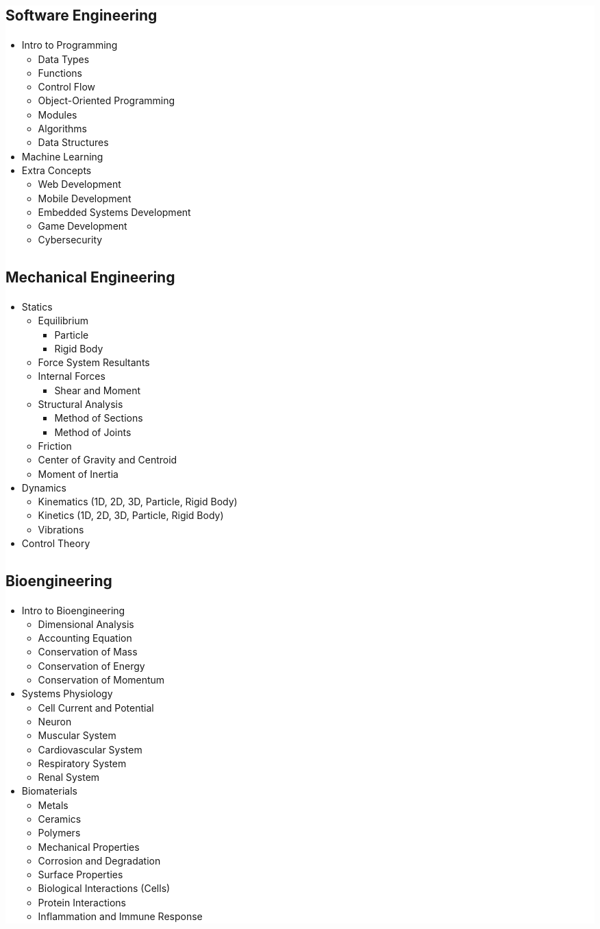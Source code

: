 
## Software Engineering
- Intro to Programming
    - Data Types
    - Functions
    - Control Flow
    - Object-Oriented Programming
    - Modules
    - Algorithms
    - Data Structures
- Machine Learning
- Extra Concepts
    - Web Development
    - Mobile Development
    - Embedded Systems Development
    - Game Development
    - Cybersecurity

## Mechanical Engineering
- Statics
    - Equilibrium
        - Particle
        - Rigid Body
    - Force System Resultants
    - Internal Forces
        - Shear and Moment
    - Structural Analysis
        - Method of Sections
        - Method of Joints
    - Friction
    - Center of Gravity and Centroid
    - Moment of Inertia
- Dynamics
    - Kinematics (1D, 2D, 3D, Particle, Rigid Body)
    - Kinetics (1D, 2D, 3D, Particle, Rigid Body)
    - Vibrations
- Control Theory

## Bioengineering
- Intro to Bioengineering
    - Dimensional Analysis
    - Accounting Equation
    - Conservation of Mass
    - Conservation of Energy
    - Conservation of Momentum
- Systems Physiology
    - Cell Current and Potential
    - Neuron
    - Muscular System
    - Cardiovascular System
    - Respiratory System
    - Renal System
- Biomaterials
    - Metals
    - Ceramics
    - Polymers
    - Mechanical Properties
    - Corrosion and Degradation
    - Surface Properties
    - Biological Interactions (Cells)
    - Protein Interactions
    - Inflammation and Immune Response
